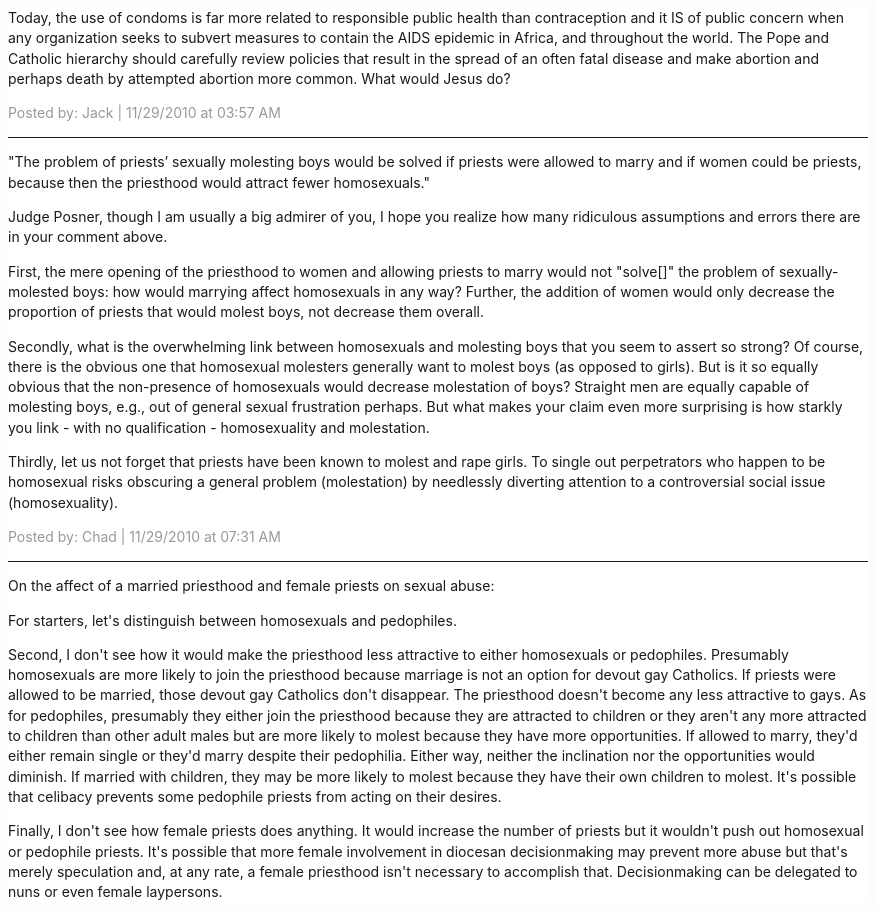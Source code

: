 Today, the use of condoms is far more related to responsible public health than contraception and it IS of public concern when any organization seeks to subvert measures to contain the AIDS epidemic in Africa, and throughout the world.  The Pope and Catholic hierarchy should carefully review policies that result in the spread of an often fatal disease and make abortion and perhaps death by attempted abortion more common.   What would Jesus do?

<span style="color:#999">Posted by: Jack | 11/29/2010 at 03:57 AM</span>

---

"The problem of priests’ sexually molesting boys would be solved if priests were allowed to marry and if women could be priests, because then the priesthood would attract fewer homosexuals."

Judge Posner, though I am usually a big admirer of you, I hope you realize how many ridiculous assumptions and errors there are in your comment above.

First, the mere opening of the priesthood to women and allowing priests to marry would not "solve[]" the problem of sexually-molested boys:  how would marrying affect homosexuals in any way?  Further, the addition of women would only decrease the proportion of priests that would molest boys, not decrease them overall.

Secondly, what is the overwhelming link between homosexuals and molesting boys that you seem to assert so strong?  Of course, there is the obvious one that homosexual molesters generally want to molest boys (as opposed to girls).  But is it so equally obvious that the non-presence of homosexuals would decrease molestation of boys?  Straight men are equally capable of molesting boys, e.g., out of general sexual frustration perhaps.  But what makes your claim even more surprising is how starkly you link - with no qualification - homosexuality and molestation.

Thirdly, let us not forget that priests have been known to molest and rape girls.  To single out perpetrators who happen to be homosexual risks obscuring a general problem (molestation) by needlessly diverting attention to a controversial social issue (homosexuality).

<span style="color:#999">Posted by: Chad | 11/29/2010 at 07:31 AM</span>

---

On the affect of a married priesthood and female priests on sexual abuse:

For starters, let's distinguish between homosexuals and pedophiles.

Second, I don't see how it would make the priesthood less attractive to either homosexuals or pedophiles. Presumably homosexuals are more likely to join the priesthood because marriage is not an option for devout gay Catholics. If priests were allowed to be married, those devout gay Catholics don't disappear. The priesthood doesn't become any less attractive to gays. As for pedophiles, presumably they either join the priesthood because they are attracted to children or they aren't any more attracted to children than other adult males but are more likely to molest because they have more opportunities. If allowed to marry, they'd either remain single or they'd marry despite their pedophilia. Either way, neither the inclination nor the opportunities would diminish. If married with children, they may be more likely to molest because they have their own children to molest. It's possible that celibacy prevents some pedophile priests from acting on their desires.

Finally, I don't see how female priests does anything. It would increase the number of priests but it wouldn't push out homosexual or pedophile priests. It's possible that more female involvement in diocesan decisionmaking may prevent more abuse but that's merely speculation and, at any rate, a female priesthood isn't necessary to accomplish that. Decisionmaking can be delegated to nuns or even female laypersons.
